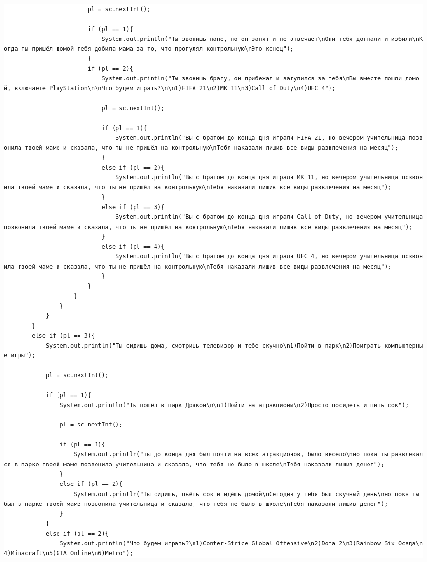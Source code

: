                             pl = sc.nextInt();

                            if (pl == 1){
                                System.out.println("Ты звонишь папе, но он занят и не отвечает\nОни тебя догнали и избили\nКогда ты пришёл домой тебя добила мама за то, что прогулял контрольную\nЭто конец");
                            }
                            if (pl == 2){
                                System.out.println("Ты звонишь брату, он прибежал и затупился за тебя\nВы вместе пошли домой, включаете PlayStation\n\nЧто будем играть?\n\n1)FIFA 21\n2)MK 11\n3)Call of Duty\n4)UFC 4");

                                pl = sc.nextInt();

                                if (pl == 1){
                                    System.out.println("Вы с братом до конца дня играли FIFA 21, но вечером учительница позвонила твоей маме и сказала, что ты не пришёл на контрольную\nТебя наказали лишив все виды развлечения на месяц");
                                }
                                else if (pl == 2){
                                    System.out.println("Вы с братом до конца дня играли MK 11, но вечером учительница позвонила твоей маме и сказала, что ты не пришёл на контрольную\nТебя наказали лишив все виды развлечения на месяц");
                                }
                                else if (pl == 3){
                                    System.out.println("Вы с братом до конца дня играли Call of Duty, но вечером учительница позвонила твоей маме и сказала, что ты не пришёл на контрольную\nТебя наказали лишив все виды развлечения на месяц");
                                }
                                else if (pl == 4){
                                    System.out.println("Вы с братом до конца дня играли UFC 4, но вечером учительница позвонила твоей маме и сказала, что ты не пришёл на контрольную\nТебя наказали лишив все виды развлечения на месяц");
                                }
                            }
                        }
                    }
                }
            }
            else if (pl == 3){
                System.out.println("Ты сидишь дома, смотришь телевизор и тебе скучно\n1)Пойти в парк\n2)Поиграть компьютерные игры");

                pl = sc.nextInt();

                if (pl == 1){
                    System.out.println("Ты пошёл в парк Дракон\n\n1)Пойти на атракционы\n2)Просто посидеть и пить сок");

                    pl = sc.nextInt();

                    if (pl == 1){
                        System.out.println("ты до конца дня был почти на всех атракционов, было весело\nно пока ты развлекался в парке твоей маме позвонила учительница и сказала, что тебя не было в школе\nТебя наказали лишив денег");
                    }
                    else if (pl == 2){
                        System.out.println("Ты сидишь, пьёшь сок и идёшь домой\nСегодня у тебя был скучный день\nно пока ты был в парке твоей маме позвонила учительница и сказала, что тебя не было в школе\nТебя наказали лишив денег");
                    }
                }
                else if (pl == 2){
                    System.out.println("Что будем играть?\n1)Conter-Strice Global Offensive\n2)Dota 2\n3)Rainbow Six Осада\n4)Minacraft\n5)GTA Online\n6)Metro");
